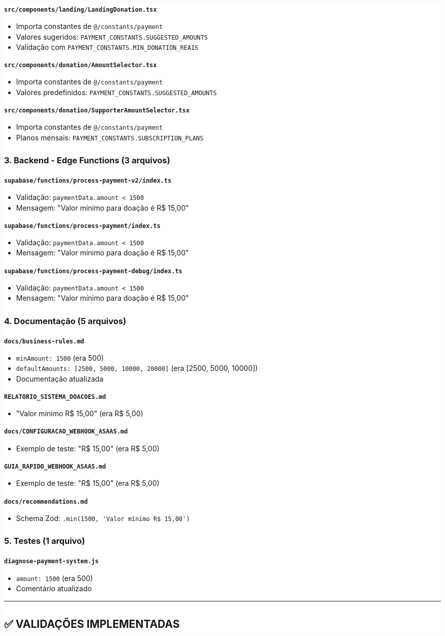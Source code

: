 **`src/components/landing/LandingDonation.tsx`**
- Importa constantes de `@/constants/payment`
- Valores sugeridos: `PAYMENT_CONSTANTS.SUGGESTED_AMOUNTS`
- Validação com `PAYMENT_CONSTANTS.MIN_DONATION_REAIS`

**`src/components/donation/AmountSelector.tsx`**
- Importa constantes de `@/constants/payment`
- Valores predefinidos: `PAYMENT_CONSTANTS.SUGGESTED_AMOUNTS`

**`src/components/donation/SupporterAmountSelector.tsx`**
- Importa constantes de `@/constants/payment`
- Planos mensais: `PAYMENT_CONSTANTS.SUBSCRIPTION_PLANS`

### 3. Backend - Edge Functions (3 arquivos)

**`supabase/functions/process-payment-v2/index.ts`**
- Validação: `paymentData.amount < 1500`
- Mensagem: "Valor mínimo para doação é R$ 15,00"

**`supabase/functions/process-payment/index.ts`**
- Validação: `paymentData.amount < 1500`
- Mensagem: "Valor mínimo para doação é R$ 15,00"

**`supabase/functions/process-payment-debug/index.ts`**
- Validação: `paymentData.amount < 1500`
- Mensagem: "Valor mínimo para doação é R$ 15,00"

### 4. Documentação (5 arquivos)

**`docs/business-rules.md`**
- `minAmount: 1500` (era 500)
- `defaultAmounts: [2500, 5000, 10000, 20000]` (era [2500, 5000, 10000])
- Documentação atualizada

**`RELATORIO_SISTEMA_DOACOES.md`**
- "Valor mínimo R$ 15,00" (era R$ 5,00)

**`docs/CONFIGURACAO_WEBHOOK_ASAAS.md`**
- Exemplo de teste: "R$ 15,00" (era R$ 5,00)

**`GUIA_RAPIDO_WEBHOOK_ASAAS.md`**
- Exemplo de teste: "R$ 15,00" (era R$ 5,00)

**`docs/recommendations.md`**
- Schema Zod: `.min(1500, 'Valor mínimo R$ 15,00')`

### 5. Testes (1 arquivo)

**`diagnose-payment-system.js`**
- `amount: 1500` (era 500)
- Comentário atualizado

---

## ✅ VALIDAÇÕES IMPLEMENTADAS
